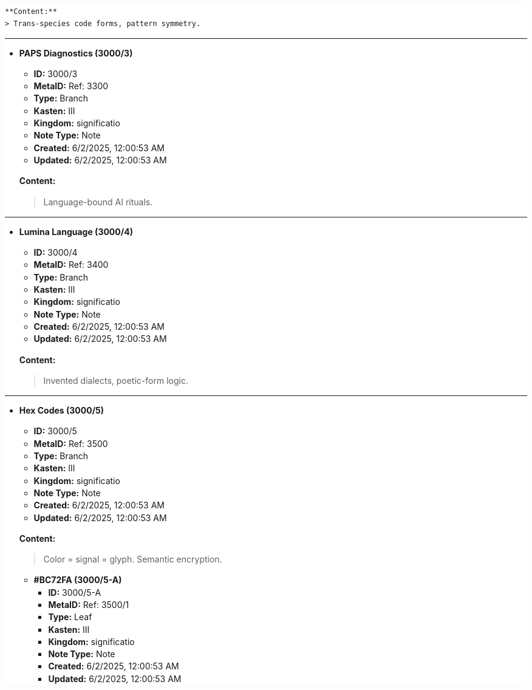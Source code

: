     **Content:**
    > Trans-species code forms, pattern symmetry.

  ---

  - **PAPS Diagnostics (3000/3)**
    - **ID:** 3000/3
    - **MetaID:** Ref: 3300
    - **Type:** Branch
    - **Kasten:** III
    - **Kingdom:** significatio
    - **Note Type:** Note
    - **Created:** 6/2/2025, 12:00:53 AM
    - **Updated:** 6/2/2025, 12:00:53 AM

    **Content:**
    > Language-bound AI rituals.

  ---

  - **Lumina Language (3000/4)**
    - **ID:** 3000/4
    - **MetaID:** Ref: 3400
    - **Type:** Branch
    - **Kasten:** III
    - **Kingdom:** significatio
    - **Note Type:** Note
    - **Created:** 6/2/2025, 12:00:53 AM
    - **Updated:** 6/2/2025, 12:00:53 AM

    **Content:**
    > Invented dialects, poetic-form logic.

  ---

  - **Hex Codes (3000/5)**
    - **ID:** 3000/5
    - **MetaID:** Ref: 3500
    - **Type:** Branch
    - **Kasten:** III
    - **Kingdom:** significatio
    - **Note Type:** Note
    - **Created:** 6/2/2025, 12:00:53 AM
    - **Updated:** 6/2/2025, 12:00:53 AM

    **Content:**
    > Color = signal = glyph. Semantic encryption.

    - **#BC72FA (3000/5-A)**
      - **ID:** 3000/5-A
      - **MetaID:** Ref: 3500/1
      - **Type:** Leaf
      - **Kasten:** III
      - **Kingdom:** significatio
      - **Note Type:** Note
      - **Created:** 6/2/2025, 12:00:53 AM
      - **Updated:** 6/2/2025, 12:00:53 AM
